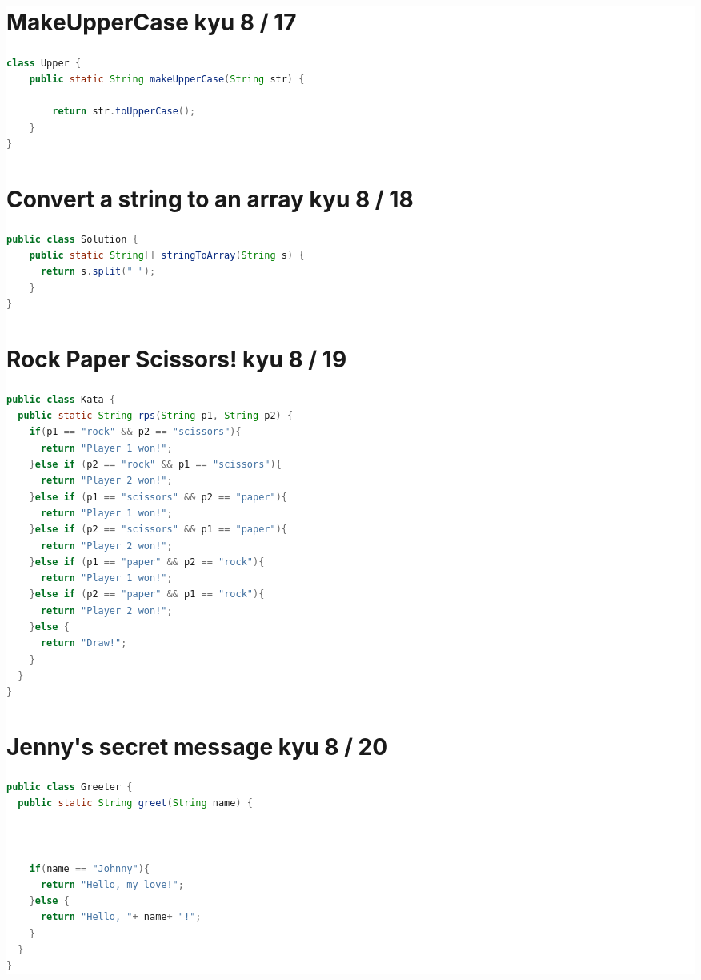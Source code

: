 # MakeUpperCase kyu 8 / 17

```java
class Upper {
    public static String makeUpperCase(String str) {
    
        return str.toUpperCase();
    }
}
```

# Convert a string to an array kyu 8 / 18

```java
public class Solution {
    public static String[] stringToArray(String s) {
      return s.split(" ");
    }
}
```

#  Rock Paper Scissors! kyu 8 / 19

```java
public class Kata {
  public static String rps(String p1, String p2) {
    if(p1 == "rock" && p2 == "scissors"){
      return "Player 1 won!";
    }else if (p2 == "rock" && p1 == "scissors"){
      return "Player 2 won!";
    }else if (p1 == "scissors" && p2 == "paper"){
      return "Player 1 won!";
    }else if (p2 == "scissors" && p1 == "paper"){
      return "Player 2 won!";
    }else if (p1 == "paper" && p2 == "rock"){
      return "Player 1 won!";
    }else if (p2 == "paper" && p1 == "rock"){
      return "Player 2 won!";
    }else {
      return "Draw!";
    }
  }
}
```

# Jenny's secret message kyu 8 / 20

```java
public class Greeter {
  public static String greet(String name) {
    
    
    
    if(name == "Johnny"){
      return "Hello, my love!";
    }else {
      return "Hello, "+ name+ "!";
    }
  }
}
```
